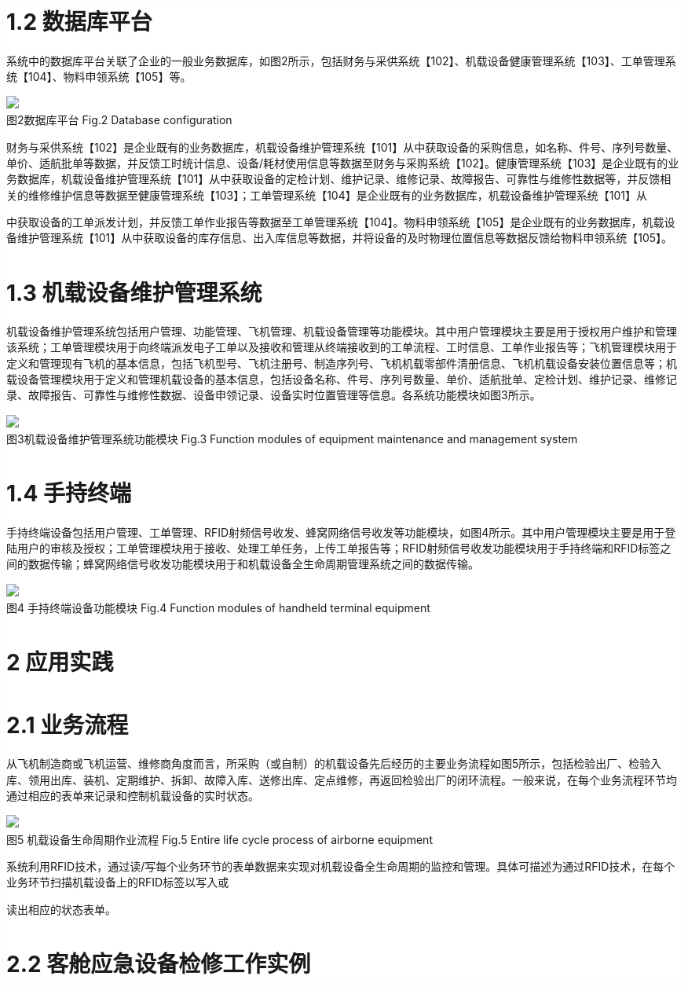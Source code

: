 # 1.2 数据库平台

系统中的数据库平台关联了企业的一般业务数据库，如图2所示，包括财务与采供系统【102】、机载设备健康管理系统【103】、工单管理系统【104】、物料申领系统【105】等。

![](https://cdn-mineru.openxlab.org.cn/result/2025-09-13/41ca0818-fda6-48f4-8e77-aeb28718ce27/0312cd0aa807dc9b7a84be689074e0e181c8204386324bf768622d9c0b02748a.jpg)  
图2数据库平台 Fig.2 Database configuration

财务与采供系统【102】是企业既有的业务数据库，机载设备维护管理系统【101】从中获取设备的采购信息，如名称、件号、序列号数量、单价、适航批单等数据，并反馈工时统计信息、设备/耗材使用信息等数据至财务与采购系统【102】。健康管理系统【103】是企业既有的业务数据库，机载设备维护管理系统【101】从中获取设备的定检计划、维护记录、维修记录、故障报告、可靠性与维修性数据等，并反馈相关的维修维护信息等数据至健康管理系统【103】；工单管理系统【104】是企业既有的业务数据库，机载设备维护管理系统【101】从

中获取设备的工单派发计划，并反馈工单作业报告等数据至工单管理系统【104】。物料申领系统【105】是企业既有的业务数据库，机载设备维护管理系统【101】从中获取设备的库存信息、出入库信息等数据，并将设备的及时物理位置信息等数据反馈给物料申领系统【105】。

# 1.3 机载设备维护管理系统

机载设备维护管理系统包括用户管理、功能管理、飞机管理、机载设备管理等功能模块。其中用户管理模块主要是用于授权用户维护和管理该系统；工单管理模块用于向终端派发电子工单以及接收和管理从终端接收到的工单流程、工时信息、工单作业报告等；飞机管理模块用于定义和管理现有飞机的基本信息，包括飞机型号、飞机注册号、制造序列号、飞机机载零部件清册信息、飞机机载设备安装位置信息等；机载设备管理模块用于定义和管理机载设备的基本信息，包括设备名称、件号、序列号数量、单价、适航批单、定检计划、维护记录、维修记录、故障报告、可靠性与维修性数据、设备申领记录、设备实时位置管理等信息。各系统功能模块如图3所示。

![](https://cdn-mineru.openxlab.org.cn/result/2025-09-13/41ca0818-fda6-48f4-8e77-aeb28718ce27/d254ed21406dc579cad8534b849223f39a06979177d2c7cde900e5b1c2d091c5.jpg)  
图3机载设备维护管理系统功能模块 Fig.3 Function modules of equipment maintenance and management system

# 1.4 手持终端

手持终端设备包括用户管理、工单管理、RFID射频信号收发、蜂窝网络信号收发等功能模块，如图4所示。其中用户管理模块主要是用于登陆用户的审核及授权；工单管理模块用于接收、处理工单任务，上传工单报告等；RFID射频信号收发功能模块用于手持终端和RFID标签之间的数据传输；蜂窝网络信号收发功能模块用于和机载设备全生命周期管理系统之间的数据传输。

![](https://cdn-mineru.openxlab.org.cn/result/2025-09-13/41ca0818-fda6-48f4-8e77-aeb28718ce27/959e9ffddd5c7cb0647f6a8f08196c3606f5d2db3e30db1986238c6d99289871.jpg)  
图4 手持终端设备功能模块 Fig.4 Function modules of handheld terminal equipment

# 2 应用实践

# 2.1 业务流程

从飞机制造商或飞机运营、维修商角度而言，所采购（或自制）的机载设备先后经历的主要业务流程如图5所示，包括检验出厂、检验入库、领用出库、装机、定期维护、拆卸、故障入库、送修出库、定点维修，再返回检验出厂的闭环流程。一般来说，在每个业务流程环节均通过相应的表单来记录和控制机载设备的实时状态。

![](https://cdn-mineru.openxlab.org.cn/result/2025-09-13/41ca0818-fda6-48f4-8e77-aeb28718ce27/8f026d9e96c2700e9f1c9d96d9b8eeead06e36817f9ab77a2b982dca574aa78e.jpg)  
图5 机载设备生命周期作业流程 Fig.5 Entire life cycle process of airborne equipment

系统利用RFID技术，通过读/写每个业务环节的表单数据来实现对机载设备全生命周期的监控和管理。具体可描述为通过RFID技术，在每个业务环节扫描机载设备上的RFID标签以写入或

读出相应的状态表单。

# 2.2 客舱应急设备检修工作实例
